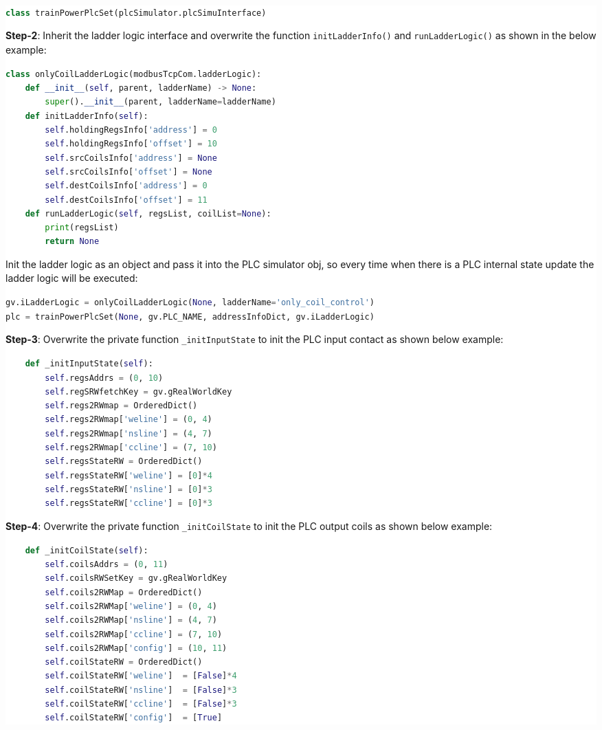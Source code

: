```python
class trainPowerPlcSet(plcSimulator.plcSimuInterface)
```

**Step-2**: Inherit the ladder logic interface and overwrite the function `initLadderInfo()` and `runLadderLogic()` as shown in the below example: 

```python
class onlyCoilLadderLogic(modbusTcpCom.ladderLogic):
    def __init__(self, parent, ladderName) -> None:
        super().__init__(parent, ladderName=ladderName)
    def initLadderInfo(self):
        self.holdingRegsInfo['address'] = 0
        self.holdingRegsInfo['offset'] = 10
        self.srcCoilsInfo['address'] = None
        self.srcCoilsInfo['offset'] = None
        self.destCoilsInfo['address'] = 0
        self.destCoilsInfo['offset'] = 11
    def runLadderLogic(self, regsList, coilList=None):
        print(regsList)
        return None
```

Init the ladder logic as an object and pass it into the PLC simulator obj, so every time when there is a PLC internal state update the ladder logic will be executed:

```python
gv.iLadderLogic = onlyCoilLadderLogic(None, ladderName='only_coil_control')
plc = trainPowerPlcSet(None, gv.PLC_NAME, addressInfoDict, gv.iLadderLogic)
```

**Step-3**: Overwrite the private function `_initInputState` to init the PLC input contact as shown below example:

```python
    def _initInputState(self):
        self.regsAddrs = (0, 10)
        self.regSRWfetchKey = gv.gRealWorldKey
        self.regs2RWmap = OrderedDict()
        self.regs2RWmap['weline'] = (0, 4)
        self.regs2RWmap['nsline'] = (4, 7)
        self.regs2RWmap['ccline'] = (7, 10)
        self.regsStateRW = OrderedDict()
        self.regsStateRW['weline'] = [0]*4
        self.regsStateRW['nsline'] = [0]*3
        self.regsStateRW['ccline'] = [0]*3
```

**Step-4**: Overwrite the private function `_initCoilState` to init the PLC output coils as shown below example:

```python
    def _initCoilState(self):
        self.coilsAddrs = (0, 11)
        self.coilsRWSetKey = gv.gRealWorldKey
        self.coils2RWMap = OrderedDict()
        self.coils2RWMap['weline'] = (0, 4)
        self.coils2RWMap['nsline'] = (4, 7)
        self.coils2RWMap['ccline'] = (7, 10)
        self.coils2RWMap['config'] = (10, 11)
        self.coilStateRW = OrderedDict()
        self.coilStateRW['weline']  = [False]*4
        self.coilStateRW['nsline']  = [False]*3 
        self.coilStateRW['ccline']  = [False]*3
        self.coilStateRW['config']  = [True]
```
